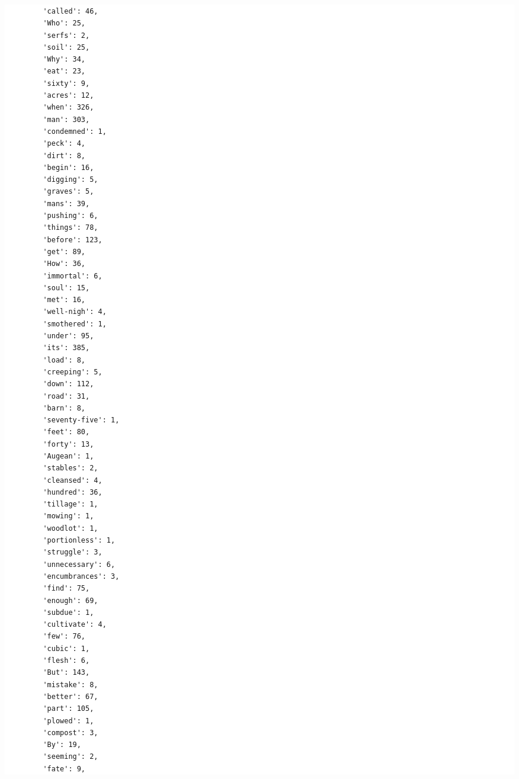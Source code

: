              'called': 46,
             'Who': 25,
             'serfs': 2,
             'soil': 25,
             'Why': 34,
             'eat': 23,
             'sixty': 9,
             'acres': 12,
             'when': 326,
             'man': 303,
             'condemned': 1,
             'peck': 4,
             'dirt': 8,
             'begin': 16,
             'digging': 5,
             'graves': 5,
             'mans': 39,
             'pushing': 6,
             'things': 78,
             'before': 123,
             'get': 89,
             'How': 36,
             'immortal': 6,
             'soul': 15,
             'met': 16,
             'well-nigh': 4,
             'smothered': 1,
             'under': 95,
             'its': 385,
             'load': 8,
             'creeping': 5,
             'down': 112,
             'road': 31,
             'barn': 8,
             'seventy-five': 1,
             'feet': 80,
             'forty': 13,
             'Augean': 1,
             'stables': 2,
             'cleansed': 4,
             'hundred': 36,
             'tillage': 1,
             'mowing': 1,
             'woodlot': 1,
             'portionless': 1,
             'struggle': 3,
             'unnecessary': 6,
             'encumbrances': 3,
             'find': 75,
             'enough': 69,
             'subdue': 1,
             'cultivate': 4,
             'few': 76,
             'cubic': 1,
             'flesh': 6,
             'But': 143,
             'mistake': 8,
             'better': 67,
             'part': 105,
             'plowed': 1,
             'compost': 3,
             'By': 19,
             'seeming': 2,
             'fate': 9,